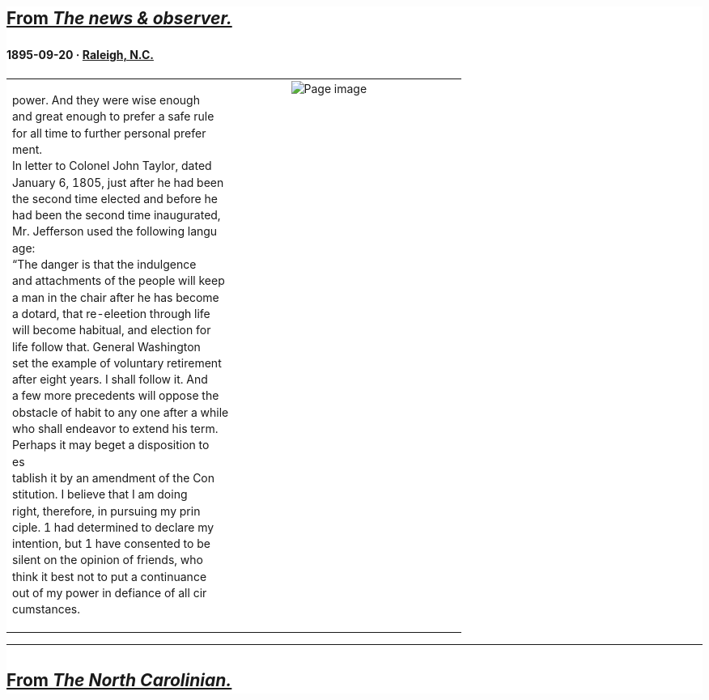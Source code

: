 
## [From _The news & observer._](https://www.loc.gov/resource/sn85042104/1895-09-20/ed-1/?sp=4)

#### 1895-09-20 &middot; [Raleigh, N.C.](http://dbpedia.org/resource/Raleigh%2C_North_Carolina)

<table style="width: 100%;"><tr><td style="width: 50%">

  
power. And they were wise enough  
and great enough to prefer a safe rule  
for all time to further personal prefer­  
ment.  
In letter to Colonel John Taylor, dated  
January 6, 1805, just after he had been  
the second time elected and before he  
had been the second time inaugurated,  
Mr. Jefferson used the following langu­  
age:  
“The danger is that the indulgence  
and attachments of the people will keep  
a man in the chair after he has become  
a dotard, that re-eleetion through life  
will become habitual, and election for  
life follow that. General Washington  
set the example of voluntary retirement  
after eight years. I shall follow it. And  
a few more precedents will oppose the  
obstacle of habit to any one after a while  
who shall endeavor to extend his term.  
Perhaps it may beget a disposition to es­  
tablish it by an amendment of the Con­  
stitution. I believe that I am doing  
right, therefore, in pursuing my prin­  
ciple. 1 had determined to declare my  
intention, but 1 have consented to be  
silent on the opinion of friends, who  
think it best not to put a continuance  
out of my power in defiance of all cir­  
cumstances.
</td><td style="width: 50%; max-height: 75%; margin: auto; display: block;">
<img alt="Page image" src="https://tile.loc.gov/image-services/iiif/service:ndnp:ncu:batch_ncu_ford_ver02:data:sn85042104:00332891959:1895092001:0380/pct:36.71104962822065,22.021025702522284,14.433108536515073,18.147659591477794/!600,600/0/default.jpg"/>
</td>
</tr></table>

---

## [From _The North Carolinian._](https://newspapers.digitalnc.org/lccn/sn91099169/1895-09-26/ed-1/seq-4/)
